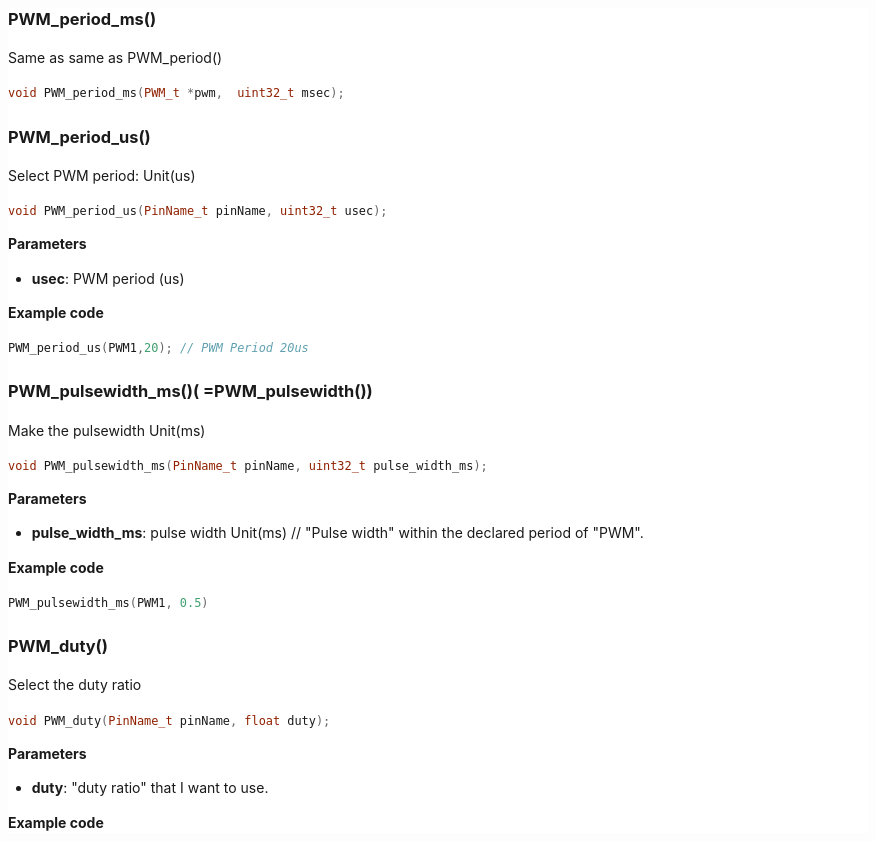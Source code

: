 
### PWM_period_ms()

Same as same as PWM_period()

```c++
void PWM_period_ms(PWM_t *pwm,  uint32_t msec);	
```



### PWM_period_us()

Select PWM period: Unit(us)

```c++
void PWM_period_us(PinName_t pinName, uint32_t usec);  
```

**Parameters**

* **usec**: PWM period (us)

**Example code**

```c++
PWM_period_us(PWM1,20); // PWM Period 20us   
```



### PWM_pulsewidth_ms()( =PWM_pulsewidth())

Make the pulsewidth Unit(ms)

```c++
void PWM_pulsewidth_ms(PinName_t pinName, uint32_t pulse_width_ms);
```

**Parameters**

* **pulse_width_ms**: pulse width Unit(ms)  // "Pulse width" within the declared period of "PWM".

**Example code**

```c++
PWM_pulsewidth_ms(PWM1, 0.5) 
```



### PWM_duty()

Select the duty ratio

```c++
void PWM_duty(PinName_t pinName, float duty);
```

**Parameters**

* **duty**: "duty ratio" that I want to use. 

**Example code**
